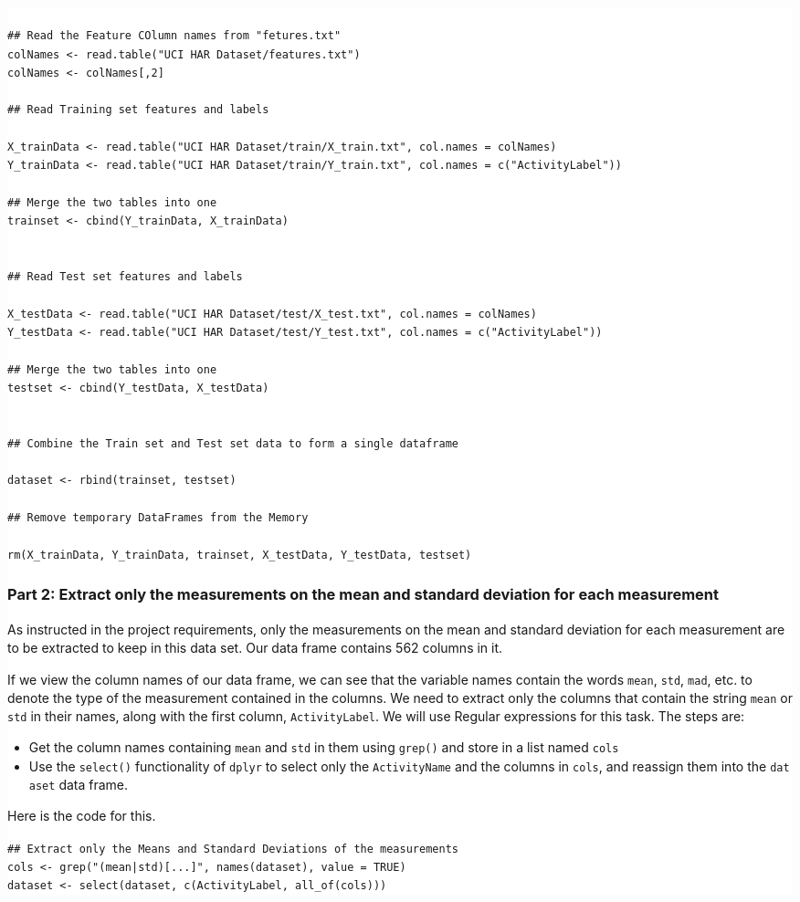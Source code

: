 ```{r}

## Read the Feature COlumn names from "fetures.txt"
colNames <- read.table("UCI HAR Dataset/features.txt")
colNames <- colNames[,2]

## Read Training set features and labels

X_trainData <- read.table("UCI HAR Dataset/train/X_train.txt", col.names = colNames)
Y_trainData <- read.table("UCI HAR Dataset/train/Y_train.txt", col.names = c("ActivityLabel"))

## Merge the two tables into one
trainset <- cbind(Y_trainData, X_trainData)


## Read Test set features and labels

X_testData <- read.table("UCI HAR Dataset/test/X_test.txt", col.names = colNames)
Y_testData <- read.table("UCI HAR Dataset/test/Y_test.txt", col.names = c("ActivityLabel"))

## Merge the two tables into one
testset <- cbind(Y_testData, X_testData)


## Combine the Train set and Test set data to form a single dataframe

dataset <- rbind(trainset, testset)

## Remove temporary DataFrames from the Memory

rm(X_trainData, Y_trainData, trainset, X_testData, Y_testData, testset)

```


### Part 2: Extract only the measurements on the mean and standard deviation for each measurement
As instructed in the project requirements, only the measurements on the mean and standard deviation for each measurement are to be extracted to keep in this data set. Our data frame contains 562 columns in it.

If we view the column names of our data frame, we can see that the variable names contain the words `mean`, `std`, `mad`, etc. to denote the type of the measurement contained in the columns. We need to extract only the columns that contain the string `mean` or `std` in their names, along with the first column, `ActivityLabel`. We will use Regular expressions for this task. The steps are:
- Get the column names containing `mean` and `std` in them using `grep()` and store in a list named `cols`
- Use the `select()` functionality of `dplyr` to select only the `ActivityName` and the columns in `cols`, and reassign them into the `dataset` data frame.

Here is the code for this.

```{r}
## Extract only the Means and Standard Deviations of the measurements
cols <- grep("(mean|std)[...]", names(dataset), value = TRUE)
dataset <- select(dataset, c(ActivityLabel, all_of(cols)))
```
